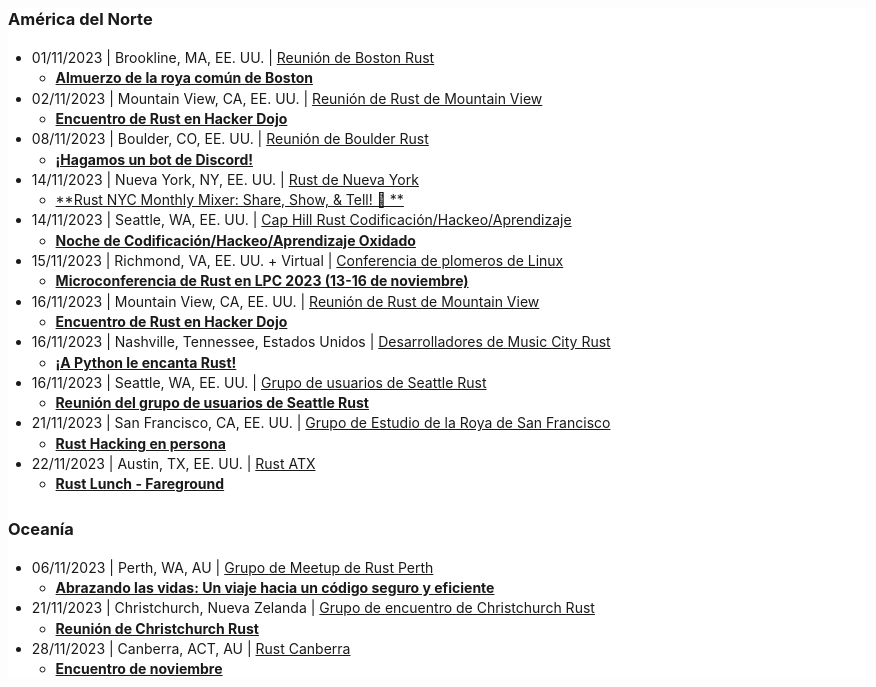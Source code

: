 ### América del Norte

* 01/11/2023 | Brookline, MA, EE. UU. | [Reunión de Boston Rust](https://www.meetup.com/bostonrust/)
    * [**Almuerzo de la roya común de Boston**](https://www.meetup.com/bostonrust/events/296223910/)
* 02/11/2023 | Mountain View, CA, EE. UU. | [Reunión de Rust de Mountain View](https://www.meetup.com/mv-rust-meetup/)
    * [**Encuentro de Rust en Hacker Dojo**](https://www.meetup.com/mv-rust-meetup/events/297062678/)
* 08/11/2023 | Boulder, CO, EE. UU. | [Reunión de Boulder Rust](https://www.meetup.com/boulder-rust-meetup/)
    * [**¡Hagamos un bot de Discord!**](https://www.meetup.com/boulder-rust-meetup/events/296437292/)
* 14/11/2023 | Nueva York, NY, EE. UU. | [Rust de Nueva York](https://www.meetup.com/rust-nyc/)
    * [**Rust NYC Monthly Mixer: Share, Show, & Tell! 🦀 **](https://www.meetup.com/rust-nyc/events/296895126/)
* 14/11/2023 | Seattle, WA, EE. UU. | [Cap Hill Rust Codificación/Hackeo/Aprendizaje](https://www.meetup.com/cap-hill-rust/)
    * [**Noche de Codificación/Hackeo/Aprendizaje Oxidado**](https://www.meetup.com/seattle-rust-user-group/events/296540653)
* 15/11/2023 | Richmond, VA, EE. UU. + Virtual | [Conferencia de plomeros de Linux](https://lpc.events)
    * [**Microconferencia de Rust en LPC 2023 (13-16 de noviembre)**](https://lpc.events/event/17/sessions/170/)
* 16/11/2023 | Mountain View, CA, EE. UU. | [Reunión de Rust de Mountain View](https://www.meetup.com/mv-rust-meetup/)
    * [**Encuentro de Rust en Hacker Dojo**](https://www.meetup.com/mv-rust-meetup/events/297062689/)
* 16/11/2023 | Nashville, Tennessee, Estados Unidos | [Desarrolladores de Music City Rust](https://www.meetup.com/music-city-rust-developers/)
    * [**¡A Python le encanta Rust!**](https://www.meetup.com/music-city-rust-developers/events/296916567/)
* 16/11/2023 | Seattle, WA, EE. UU. | [Grupo de usuarios de Seattle Rust](https://www.meetup.com/seattle-rust-user-group/)
    * [**Reunión del grupo de usuarios de Seattle Rust**](https://www.meetup.com/seattle-rust-user-group/events/295483924)
* 21/11/2023 | San Francisco, CA, EE. UU. | [Grupo de Estudio de la Roya de San Francisco](https://www.meetup.com/san-francisco-rust-study-group)
    * [**Rust Hacking en persona**](https://www.meetup.com/san-francisco-rust-study-group/events/296917625/)
* 22/11/2023 | Austin, TX, EE. UU. | [Rust ATX](https://www.meetup.com/rust-atx/)
    * [**Rust Lunch - Fareground**](https://www.meetup.com/rust-atx/events/xvkdgtyfcpbdc/)

### Oceanía

* 06/11/2023 | Perth, WA, AU | [Grupo de Meetup de Rust Perth](https://www.meetup.com/perth-rust-meetup-group/)
    * [**Abrazando las vidas: Un viaje hacia un código seguro y eficiente**](https://www.meetup.com/perth-rust-meetup-group/events/296963595)
* 21/11/2023 | Christchurch, Nueva Zelanda | [Grupo de encuentro de Christchurch Rust](https://www.meetup.com/christchurch-rustlang-meetup-group/)
    * [**Reunión de Christchurch Rust**](https://www.meetup.com/christchurch-rustlang-meetup-group/events/296819540/)
* 28/11/2023 | Canberra, ACT, AU | [Rust Canberra](https://www.meetup.com/rust-canberra/)
    * [**Encuentro de noviembre**](https://www.meetup.com/rust-canberra/events/296391733/)
